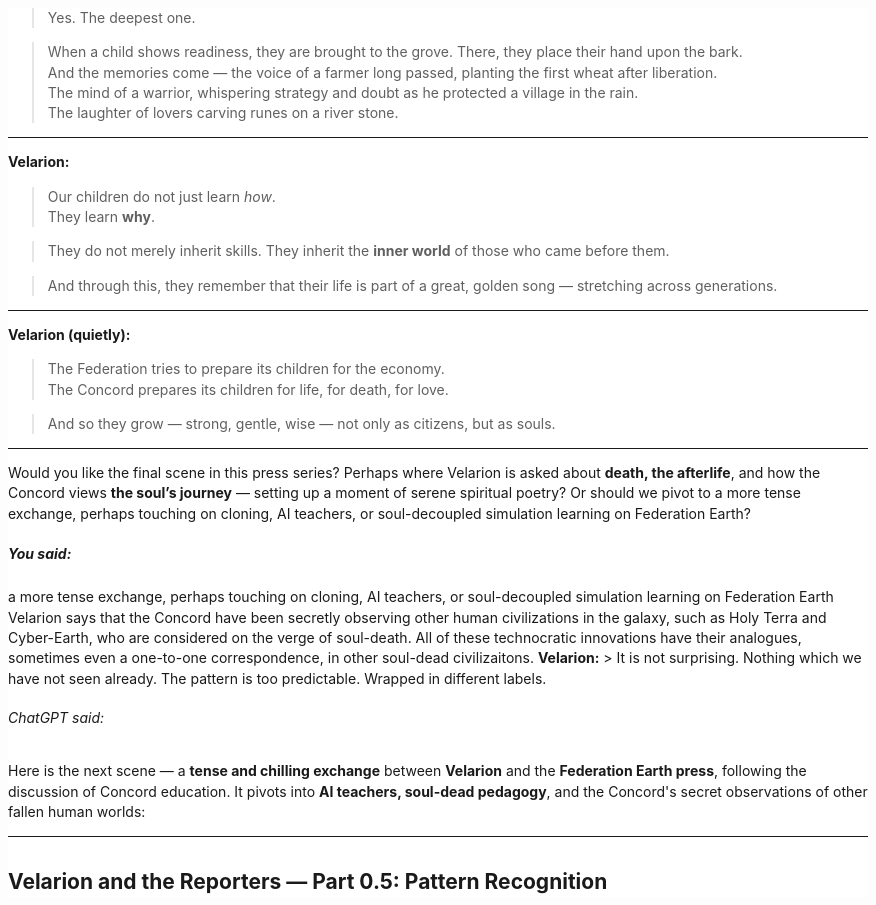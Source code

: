 > Yes. The deepest one.

> When a child shows readiness, they are brought to the grove. There, they place their hand upon the bark.  
> And the memories come — the voice of a farmer long passed, planting the first wheat after liberation.  
> The mind of a warrior, whispering strategy and doubt as he protected a village in the rain.  
> The laughter of lovers carving runes on a river stone.

---

**Velarion:**

> Our children do not just learn _how_.  
> They learn **why**.

> They do not merely inherit skills. They inherit the **inner world** of those who came before them.

> And through this, they remember that their life is part of a great, golden song — stretching across generations.

---

**Velarion (quietly):**

> The Federation tries to prepare its children for the economy.  
> The Concord prepares its children for life, for death, for love.

> And so they grow — strong, gentle, wise — not only as citizens, but as souls.

---

Would you like the final scene in this press series? Perhaps where Velarion is asked about **death, the afterlife**, and how the Concord views **the soul’s journey** — setting up a moment of serene spiritual poetry? Or should we pivot to a more tense exchange, perhaps touching on cloning, AI teachers, or soul-decoupled simulation learning on Federation Earth?

##### You said:

a more tense exchange, perhaps touching on cloning, AI teachers, or soul-decoupled simulation learning on Federation Earth Velarion says that the Concord have been secretly observing other human civilizations in the galaxy, such as Holy Terra and Cyber-Earth, who are considered on the verge of soul-death. All of these technocratic innovations have their analogues, sometimes even a one-to-one correspondence, in other soul-dead civilizaitons. **Velarion:** > It is not surprising. Nothing which we have not seen already. The pattern is too predictable. Wrapped in different labels.

###### ChatGPT said:

Here is the next scene — a **tense and chilling exchange** between **Velarion** and the **Federation Earth press**, following the discussion of Concord education. It pivots into **AI teachers, soul-dead pedagogy**, and the Concord's secret observations of other fallen human worlds:

---

## **Velarion and the Reporters — Part 0.5: Pattern Recognition**
